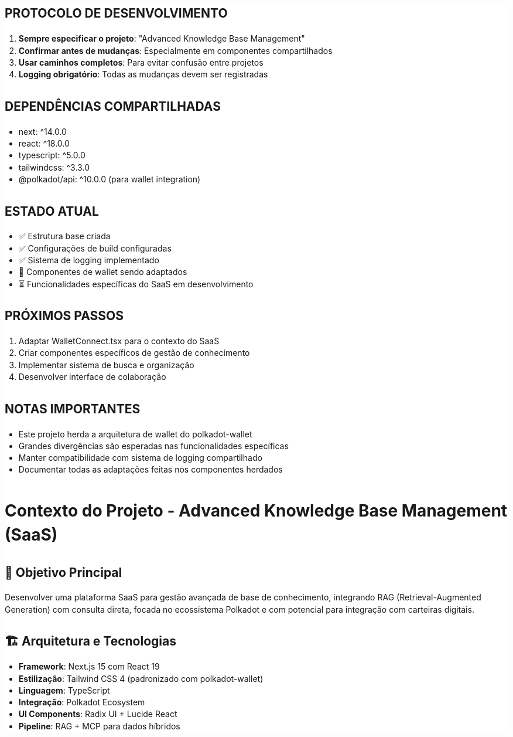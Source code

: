 ## PROTOCOLO DE DESENVOLVIMENTO
1. **Sempre especificar o projeto**: "Advanced Knowledge Base Management"
2. **Confirmar antes de mudanças**: Especialmente em componentes compartilhados
3. **Usar caminhos completos**: Para evitar confusão entre projetos
4. **Logging obrigatório**: Todas as mudanças devem ser registradas

## DEPENDÊNCIAS COMPARTILHADAS
- next: ^14.0.0
- react: ^18.0.0
- typescript: ^5.0.0
- tailwindcss: ^3.3.0
- @polkadot/api: ^10.0.0 (para wallet integration)

## ESTADO ATUAL
- ✅ Estrutura base criada
- ✅ Configurações de build configuradas
- ✅ Sistema de logging implementado
- 🔄 Componentes de wallet sendo adaptados
- ⏳ Funcionalidades específicas do SaaS em desenvolvimento

## PRÓXIMOS PASSOS
1. Adaptar WalletConnect.tsx para o contexto do SaaS
2. Criar componentes específicos de gestão de conhecimento
3. Implementar sistema de busca e organização
4. Desenvolver interface de colaboração

## NOTAS IMPORTANTES
- Este projeto herda a arquitetura de wallet do polkadot-wallet
- Grandes divergências são esperadas nas funcionalidades específicas
- Manter compatibilidade com sistema de logging compartilhado
- Documentar todas as adaptações feitas nos componentes herdados

# Contexto do Projeto - Advanced Knowledge Base Management (SaaS)

## 🎯 Objetivo Principal
Desenvolver uma plataforma SaaS para gestão avançada de base de conhecimento, integrando RAG (Retrieval-Augmented Generation) com consulta direta, focada no ecossistema Polkadot e com potencial para integração com carteiras digitais.

## 🏗️ Arquitetura e Tecnologias
- **Framework**: Next.js 15 com React 19
- **Estilização**: Tailwind CSS 4 (padronizado com polkadot-wallet)
- **Linguagem**: TypeScript
- **Integração**: Polkadot Ecosystem
- **UI Components**: Radix UI + Lucide React
- **Pipeline**: RAG + MCP para dados híbridos
